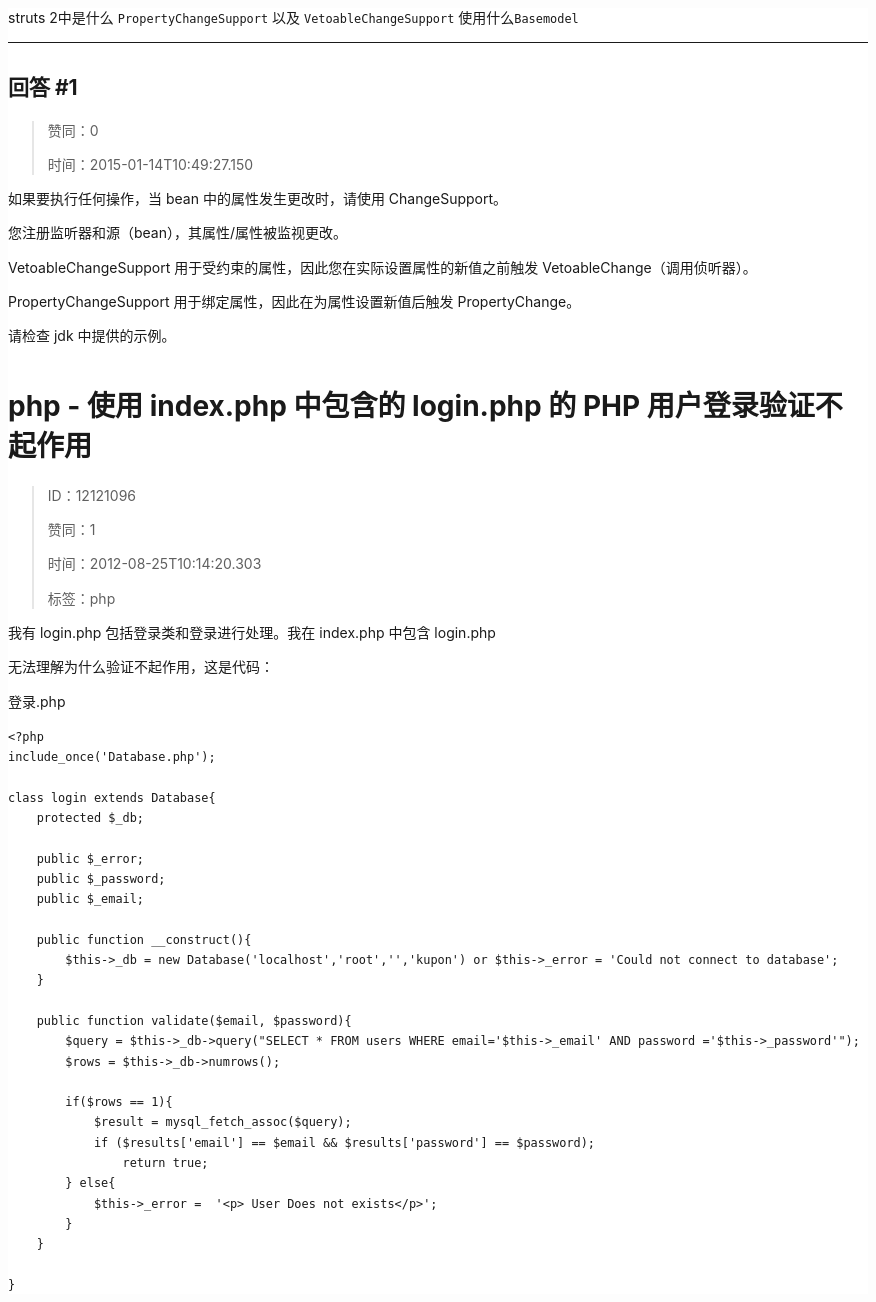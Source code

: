 struts 2中是什么 `PropertyChangeSupport` 以及 `VetoableChangeSupport` 使用什么`Basemodel`

* * *

## 回答 #1

> 赞同：0
> 
> 时间：2015-01-14T10:49:27.150

如果要执行任何操作，当 bean 中的属性发生更改时，请使用 ChangeSupport。

您注册监听器和源（bean），其属性/属性被监视更改。

VetoableChangeSupport 用于受约束的属性，因此您在实际设置属性的新值之前触发 VetoableChange（调用侦听器）。

PropertyChangeSupport 用于绑定属性，因此在为属性设置新值后触发 PropertyChange。

请检查 jdk 中提供的示例。

# php - 使用 index.php 中包含的 login.php 的 PHP 用户登录验证不起作用

> ID：12121096
> 
> 赞同：1
> 
> 时间：2012-08-25T10:14:20.303
> 
> 标签：php

我有 login.php 包括登录类和登录进行处理。我在 index.php 中包含 login.php

无法理解为什么验证不起作用，这是代码：

登录.php

```
<?php 
include_once('Database.php');

class login extends Database{
    protected $_db;

    public $_error;
    public $_password;
    public $_email;

    public function __construct(){
        $this->_db = new Database('localhost','root','','kupon') or $this->_error = 'Could not connect to database';
    }

    public function validate($email, $password){
        $query = $this->_db->query("SELECT * FROM users WHERE email='$this->_email' AND password ='$this->_password'");
        $rows = $this->_db->numrows();

        if($rows == 1){
            $result = mysql_fetch_assoc($query);
            if ($results['email'] == $email && $results['password'] == $password);
                return true;
        } else{
            $this->_error =  '<p> User Does not exists</p>';
        }
    }

}
```